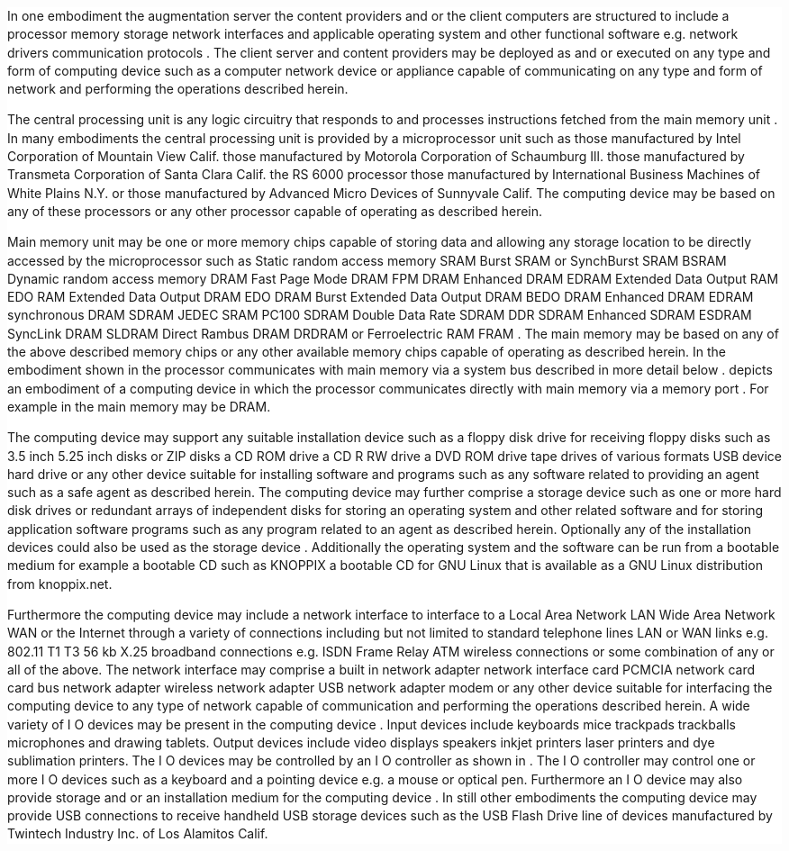In one embodiment the augmentation server the content providers and or the client computers are structured to include a processor memory storage network interfaces and applicable operating system and other functional software e.g. network drivers communication protocols . The client server and content providers may be deployed as and or executed on any type and form of computing device such as a computer network device or appliance capable of communicating on any type and form of network and performing the operations described herein.

The central processing unit is any logic circuitry that responds to and processes instructions fetched from the main memory unit . In many embodiments the central processing unit is provided by a microprocessor unit such as those manufactured by Intel Corporation of Mountain View Calif. those manufactured by Motorola Corporation of Schaumburg Ill. those manufactured by Transmeta Corporation of Santa Clara Calif. the RS 6000 processor those manufactured by International Business Machines of White Plains N.Y. or those manufactured by Advanced Micro Devices of Sunnyvale Calif. The computing device may be based on any of these processors or any other processor capable of operating as described herein.

Main memory unit may be one or more memory chips capable of storing data and allowing any storage location to be directly accessed by the microprocessor such as Static random access memory SRAM Burst SRAM or SynchBurst SRAM BSRAM Dynamic random access memory DRAM Fast Page Mode DRAM FPM DRAM Enhanced DRAM EDRAM Extended Data Output RAM EDO RAM Extended Data Output DRAM EDO DRAM Burst Extended Data Output DRAM BEDO DRAM Enhanced DRAM EDRAM synchronous DRAM SDRAM JEDEC SRAM PC100 SDRAM Double Data Rate SDRAM DDR SDRAM Enhanced SDRAM ESDRAM SyncLink DRAM SLDRAM Direct Rambus DRAM DRDRAM or Ferroelectric RAM FRAM . The main memory may be based on any of the above described memory chips or any other available memory chips capable of operating as described herein. In the embodiment shown in the processor communicates with main memory via a system bus described in more detail below . depicts an embodiment of a computing device in which the processor communicates directly with main memory via a memory port . For example in the main memory may be DRAM.

The computing device may support any suitable installation device such as a floppy disk drive for receiving floppy disks such as 3.5 inch 5.25 inch disks or ZIP disks a CD ROM drive a CD R RW drive a DVD ROM drive tape drives of various formats USB device hard drive or any other device suitable for installing software and programs such as any software related to providing an agent such as a safe agent as described herein. The computing device may further comprise a storage device such as one or more hard disk drives or redundant arrays of independent disks for storing an operating system and other related software and for storing application software programs such as any program related to an agent as described herein. Optionally any of the installation devices could also be used as the storage device . Additionally the operating system and the software can be run from a bootable medium for example a bootable CD such as KNOPPIX a bootable CD for GNU Linux that is available as a GNU Linux distribution from knoppix.net.

Furthermore the computing device may include a network interface to interface to a Local Area Network LAN Wide Area Network WAN or the Internet through a variety of connections including but not limited to standard telephone lines LAN or WAN links e.g. 802.11 T1 T3 56 kb X.25 broadband connections e.g. ISDN Frame Relay ATM wireless connections or some combination of any or all of the above. The network interface may comprise a built in network adapter network interface card PCMCIA network card card bus network adapter wireless network adapter USB network adapter modem or any other device suitable for interfacing the computing device to any type of network capable of communication and performing the operations described herein. A wide variety of I O devices may be present in the computing device . Input devices include keyboards mice trackpads trackballs microphones and drawing tablets. Output devices include video displays speakers inkjet printers laser printers and dye sublimation printers. The I O devices may be controlled by an I O controller as shown in . The I O controller may control one or more I O devices such as a keyboard and a pointing device e.g. a mouse or optical pen. Furthermore an I O device may also provide storage and or an installation medium for the computing device . In still other embodiments the computing device may provide USB connections to receive handheld USB storage devices such as the USB Flash Drive line of devices manufactured by Twintech Industry Inc. of Los Alamitos Calif.
